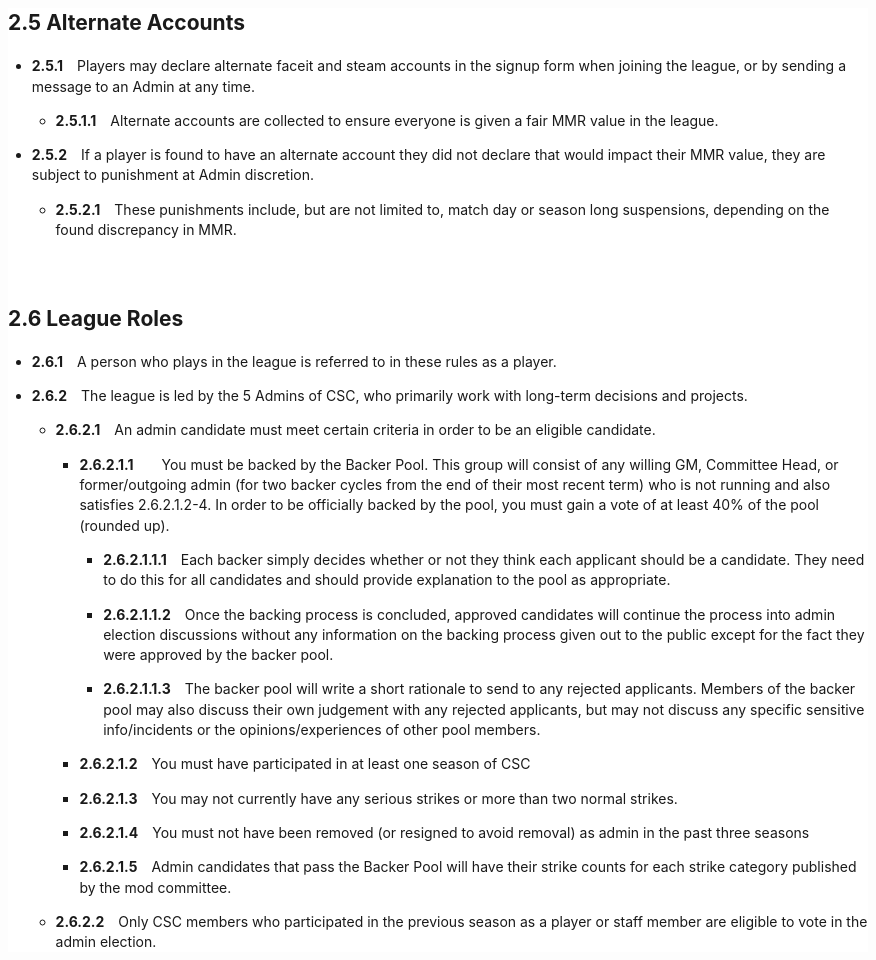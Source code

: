 ## 2.5 Alternate Accounts

- **2.5.1**&emsp;Players may declare alternate faceit and steam accounts in the signup form when joining the league, or by sending a message to an Admin at any time.

    - **2.5.1.1**&emsp;Alternate accounts are collected to ensure everyone is given a fair MMR value in the league.

- **2.5.2**&emsp;If a player is found to have an alternate account they did not declare that would impact their MMR value, they are subject to punishment at Admin discretion.

    - **2.5.2.1**&emsp;These punishments include, but are not limited to, match day or season long suspensions, depending on the found discrepancy in MMR.

&emsp;

## 2.6 League Roles

- **2.6.1**&emsp;A person who plays in the league is referred to in these rules as a player.

- **2.6.2**&emsp;The league is led by the 5 Admins of CSC, who primarily work with long-term decisions and projects.

    - **2.6.2.1**&emsp;An admin candidate must meet certain criteria in order to be an eligible candidate.

        - **2.6.2.1.1**&emsp; You must be backed by the Backer Pool. This group will consist of any willing GM, Committee Head, or former/outgoing admin (for two backer cycles from the end of their most recent term) who is not running and also satisfies 2.6.2.1.2-4. In order to be officially backed by the pool, you must gain a vote of at least 40% of the pool (rounded up).

            - **2.6.2.1.1.1**&emsp;Each backer simply decides whether or not they think each applicant should be a candidate. They need to do this for all candidates and should provide explanation to the pool as appropriate.

            - **2.6.2.1.1.2**&emsp;Once the backing process is concluded, approved candidates will continue the process into admin election discussions without any information on the backing process given out to the public except for the fact they were approved by the backer pool.

            - **2.6.2.1.1.3**&emsp;The backer pool will write a short rationale to send to any rejected applicants. Members of the backer pool may also discuss their own judgement with any rejected applicants, but may not discuss any specific sensitive info/incidents or the opinions/experiences of other pool members.

        - **2.6.2.1.2**&emsp;You must have participated in at least one season of CSC

        - **2.6.2.1.3**&emsp;You may not currently have any serious strikes or more than two normal strikes.

        - **2.6.2.1.4**&emsp;You must not have been removed (or resigned to avoid removal) as admin in the past three seasons
     
        - **2.6.2.1.5**&emsp;Admin candidates that pass the Backer Pool will have their strike counts for each strike category published by the mod committee.
    
    - **2.6.2.2**&emsp;Only CSC members who participated in the previous season as a player or staff member are eligible to vote in the admin election.
